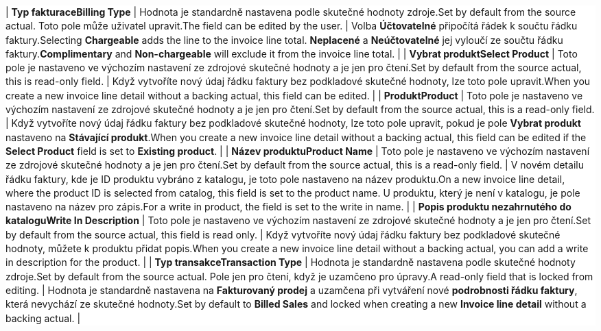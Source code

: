 | <span data-ttu-id="0c5fc-340">**Typ fakturace**</span><span class="sxs-lookup"><span data-stu-id="0c5fc-340">**Billing Type**</span></span> | <span data-ttu-id="0c5fc-341">Hodnota je standardně nastavena podle skutečné hodnoty zdroje.</span><span class="sxs-lookup"><span data-stu-id="0c5fc-341">Set by default from the source actual.</span></span> <span data-ttu-id="0c5fc-342">Toto pole může uživatel upravit.</span><span class="sxs-lookup"><span data-stu-id="0c5fc-342">The field can be edited by the user.</span></span> | <span data-ttu-id="0c5fc-343">Volba **Účtovatelné** připočítá řádek k součtu řádku faktury.</span><span class="sxs-lookup"><span data-stu-id="0c5fc-343">Selecting **Chargeable** adds the line to the invoice line total.</span></span> <span data-ttu-id="0c5fc-344">**Neplacené** a **Neúčtovatelné** jej vyloučí ze součtu řádku faktury.</span><span class="sxs-lookup"><span data-stu-id="0c5fc-344">**Complimentary** and **Non-chargeable** will exclude it from the invoice line total.</span></span> |
| <span data-ttu-id="0c5fc-345">**Vybrat produkt**</span><span class="sxs-lookup"><span data-stu-id="0c5fc-345">**Select Product**</span></span> | <span data-ttu-id="0c5fc-346">Toto pole je nastaveno ve výchozím nastavení ze zdrojové skutečné hodnoty a je jen pro čtení.</span><span class="sxs-lookup"><span data-stu-id="0c5fc-346">Set by default from the source actual, this is read-only field.</span></span> | <span data-ttu-id="0c5fc-347">Když vytvoříte nový údaj řádku faktury bez podkladové skutečné hodnoty, lze toto pole upravit.</span><span class="sxs-lookup"><span data-stu-id="0c5fc-347">When you create a new invoice line detail without a backing actual, this field can be edited.</span></span> |
| <span data-ttu-id="0c5fc-348">**Produkt**</span><span class="sxs-lookup"><span data-stu-id="0c5fc-348">**Product**</span></span> | <span data-ttu-id="0c5fc-349">Toto pole je nastaveno ve výchozím nastavení ze zdrojové skutečné hodnoty a je jen pro čtení.</span><span class="sxs-lookup"><span data-stu-id="0c5fc-349">Set by default from the source actual, this is a read-only field.</span></span> | <span data-ttu-id="0c5fc-350">Když vytvoříte nový údaj řádku faktury bez podkladové skutečné hodnoty, lze toto pole upravit, pokud je pole **Vybrat produkt** nastaveno na **Stávající produkt**.</span><span class="sxs-lookup"><span data-stu-id="0c5fc-350">When you create a new invoice line detail without a backing actual, this field can be edited if the **Select Product** field is set to **Existing product**.</span></span> |
| <span data-ttu-id="0c5fc-351">**Název produktu**</span><span class="sxs-lookup"><span data-stu-id="0c5fc-351">**Product Name**</span></span> | <span data-ttu-id="0c5fc-352">Toto pole je nastaveno ve výchozím nastavení ze zdrojové skutečné hodnoty a je jen pro čtení.</span><span class="sxs-lookup"><span data-stu-id="0c5fc-352">Set by default from the source actual, this is a read-only field.</span></span> | <span data-ttu-id="0c5fc-353">V novém detailu řádku faktury, kde je ID produktu vybráno z katalogu, je toto pole nastaveno na název produktu.</span><span class="sxs-lookup"><span data-stu-id="0c5fc-353">On a new invoice line detail, where the product ID is selected from catalog, this field is set to the product name.</span></span> <span data-ttu-id="0c5fc-354">U produktu, který je není v katalogu, je pole nastaveno na název pro zápis.</span><span class="sxs-lookup"><span data-stu-id="0c5fc-354">For a write in product, the field is set to the write in name.</span></span> |
| <span data-ttu-id="0c5fc-355">**Popis produktu nezahrnutého do katalogu**</span><span class="sxs-lookup"><span data-stu-id="0c5fc-355">**Write In Description**</span></span> | <span data-ttu-id="0c5fc-356">Toto pole je nastaveno ve výchozím nastavení ze zdrojové skutečné hodnoty a je jen pro čtení.</span><span class="sxs-lookup"><span data-stu-id="0c5fc-356">Set by default from the source actual, this field is read only.</span></span> | <span data-ttu-id="0c5fc-357">Když vytvoříte nový údaj řádku faktury bez podkladové skutečné hodnoty, můžete k produktu přidat popis.</span><span class="sxs-lookup"><span data-stu-id="0c5fc-357">When you create a new invoice line detail without a backing actual, you can add a write in description for the product.</span></span> |
| <span data-ttu-id="0c5fc-358">**Typ transakce**</span><span class="sxs-lookup"><span data-stu-id="0c5fc-358">**Transaction Type**</span></span> | <span data-ttu-id="0c5fc-359">Hodnota je standardně nastavena podle skutečné hodnoty zdroje.</span><span class="sxs-lookup"><span data-stu-id="0c5fc-359">Set by default from the source actual.</span></span> <span data-ttu-id="0c5fc-360">Pole jen pro čtení, když je uzamčeno pro úpravy.</span><span class="sxs-lookup"><span data-stu-id="0c5fc-360">A read-only field that is locked from editing.</span></span> | <span data-ttu-id="0c5fc-361">Hodnota je standardně nastavena na **Fakturovaný prodej** a uzamčena při vytváření nové **podrobnosti řádku faktury**, která nevychází ze skutečné hodnoty.</span><span class="sxs-lookup"><span data-stu-id="0c5fc-361">Set by default to **Billed Sales** and locked when creating a new **Invoice line detail** without a backing actual.</span></span>  |